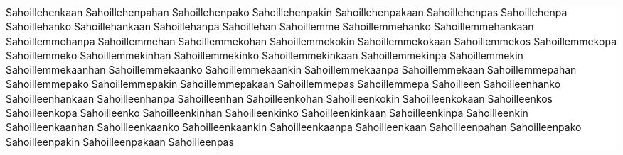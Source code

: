 Sahoillehenkaan
Sahoillehenpahan
Sahoillehenpako
Sahoillehenpakin
Sahoillehenpakaan
Sahoillehenpas
Sahoillehenpa
Sahoillehanko
Sahoillehankaan
Sahoillehanpa
Sahoillehan
Sahoillemme
Sahoillemmehanko
Sahoillemmehankaan
Sahoillemmehanpa
Sahoillemmehan
Sahoillemmekohan
Sahoillemmekokin
Sahoillemmekokaan
Sahoillemmekos
Sahoillemmekopa
Sahoillemmeko
Sahoillemmekinhan
Sahoillemmekinko
Sahoillemmekinkaan
Sahoillemmekinpa
Sahoillemmekin
Sahoillemmekaanhan
Sahoillemmekaanko
Sahoillemmekaankin
Sahoillemmekaanpa
Sahoillemmekaan
Sahoillemmepahan
Sahoillemmepako
Sahoillemmepakin
Sahoillemmepakaan
Sahoillemmepas
Sahoillemmepa
Sahoilleen
Sahoilleenhanko
Sahoilleenhankaan
Sahoilleenhanpa
Sahoilleenhan
Sahoilleenkohan
Sahoilleenkokin
Sahoilleenkokaan
Sahoilleenkos
Sahoilleenkopa
Sahoilleenko
Sahoilleenkinhan
Sahoilleenkinko
Sahoilleenkinkaan
Sahoilleenkinpa
Sahoilleenkin
Sahoilleenkaanhan
Sahoilleenkaanko
Sahoilleenkaankin
Sahoilleenkaanpa
Sahoilleenkaan
Sahoilleenpahan
Sahoilleenpako
Sahoilleenpakin
Sahoilleenpakaan
Sahoilleenpas